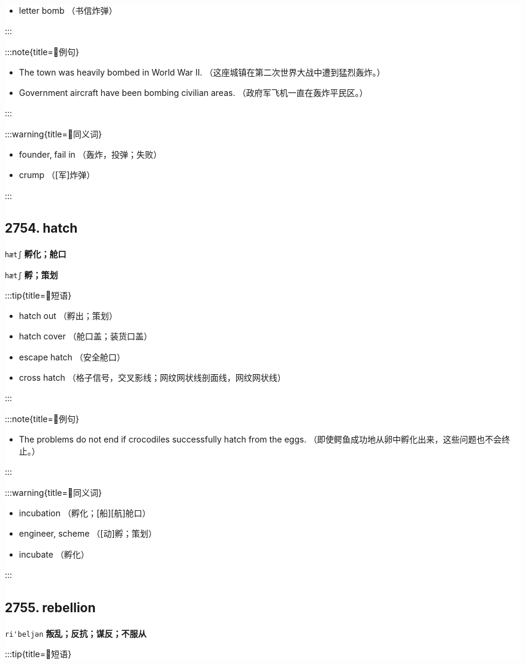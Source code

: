 - letter bomb （书信炸弹）

:::

:::note{title=🎤例句}

- The town was heavily bombed in World War II. （这座城镇在第二次世界大战中遭到猛烈轰炸。）

- Government aircraft have been bombing civilian areas. （政府军飞机一直在轰炸平民区。）

:::

:::warning{title=🤔同义词}

- founder, fail in （轰炸，投弹；失败）

- crump （[军]炸弹）

:::


## 2754. hatch

`hætʃ`  **孵化；舱口**

`hætʃ`  **孵；策划**

:::tip{title=🤩短语}

- hatch out （孵出；策划）

- hatch cover （舱口盖；装货口盖）

- escape hatch （安全舱口）

- cross hatch （格子信号，交叉影线；网纹网状线剖面线，网纹网状线）

:::

:::note{title=🎤例句}

- The problems do not end if crocodiles successfully hatch from the eggs. （即使鳄鱼成功地从卵中孵化出来，这些问题也不会终止。）

:::

:::warning{title=🤔同义词}

- incubation （孵化；[船][航]舱口）

- engineer, scheme （[动]孵；策划）

- incubate （孵化）

:::


## 2755. rebellion

`ri'beljən`  **叛乱；反抗；谋反；不服从**

:::tip{title=🤩短语}
